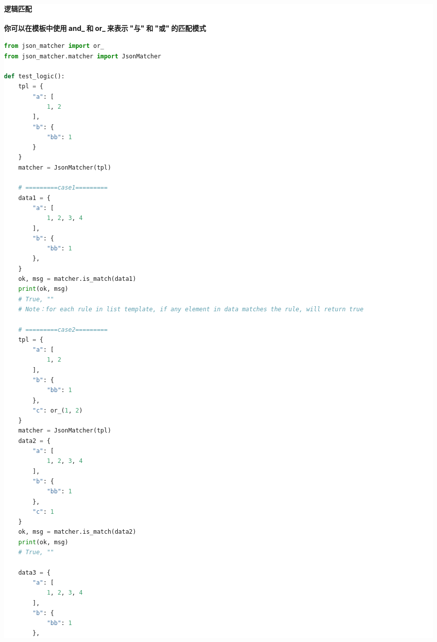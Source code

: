 #### 逻辑匹配
**你可以在模板中使用 and_ 和 or_ 来表示 "与" 和 "或" 的匹配模式**
```python
from json_matcher import or_
from json_matcher.matcher import JsonMatcher

def test_logic():
    tpl = {
        "a": [
            1, 2
        ],
        "b": {
            "bb": 1
        }
    }
    matcher = JsonMatcher(tpl)

    # =========case1=========
    data1 = {
        "a": [
            1, 2, 3, 4
        ],
        "b": {
            "bb": 1
        },
    }
    ok, msg = matcher.is_match(data1)
    print(ok, msg)
    # True, ""
    # Note：for each rule in list template, if any element in data matches the rule, will return true

    # =========case2=========
    tpl = {
        "a": [
            1, 2
        ],
        "b": {
            "bb": 1
        },
        "c": or_(1, 2)
    }
    matcher = JsonMatcher(tpl)
    data2 = {
        "a": [
            1, 2, 3, 4
        ],
        "b": {
            "bb": 1
        },
        "c": 1
    }
    ok, msg = matcher.is_match(data2)
    print(ok, msg)
    # True, ""

    data3 = {
        "a": [
            1, 2, 3, 4
        ],
        "b": {
            "bb": 1
        },
```